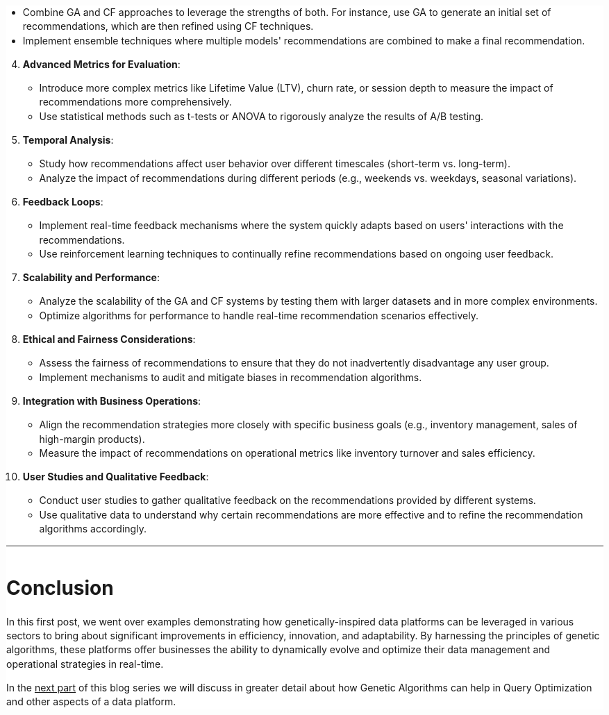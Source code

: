    - Combine GA and CF approaches to leverage the strengths of both. For instance, use GA to generate an initial set of recommendations, which are then refined using CF techniques.
   - Implement ensemble techniques where multiple models' recommendations are combined to make a final recommendation.

4. **Advanced Metrics for Evaluation**:

   - Introduce more complex metrics like Lifetime Value (LTV), churn rate, or session depth to measure the impact of recommendations more comprehensively.
   - Use statistical methods such as t-tests or ANOVA to rigorously analyze the results of A/B testing.

5. **Temporal Analysis**:

   - Study how recommendations affect user behavior over different timescales (short-term vs. long-term).
   - Analyze the impact of recommendations during different periods (e.g., weekends vs. weekdays, seasonal variations).

6. **Feedback Loops**:

   - Implement real-time feedback mechanisms where the system quickly adapts based on users' interactions with the recommendations.
   - Use reinforcement learning techniques to continually refine recommendations based on ongoing user feedback.

7. **Scalability and Performance**:

   - Analyze the scalability of the GA and CF systems by testing them with larger datasets and in more complex environments.
   - Optimize algorithms for performance to handle real-time recommendation scenarios effectively.

8. **Ethical and Fairness Considerations**:

   - Assess the fairness of recommendations to ensure that they do not inadvertently disadvantage any user group.
   - Implement mechanisms to audit and mitigate biases in recommendation algorithms.

9. **Integration with Business Operations**:

   - Align the recommendation strategies more closely with specific business goals (e.g., inventory management, sales of high-margin products).
   - Measure the impact of recommendations on operational metrics like inventory turnover and sales efficiency.

10. **User Studies and Qualitative Feedback**:
    - Conduct user studies to gather qualitative feedback on the recommendations provided by different systems.
    - Use qualitative data to understand why certain recommendations are more effective and to refine the recommendation algorithms accordingly.

---

# Conclusion

In this first post, we went over examples demonstrating how genetically-inspired data platforms can be leveraged in various sectors to bring about significant improvements in efficiency, innovation, and adaptability. By harnessing the principles of genetic algorithms, these platforms offer businesses the ability to dynamically evolve and optimize their data management and operational strategies in real-time.

In the [next part](/blog/2023/genetic-algorithm-inspired-data-platforms-part-2/) of this blog series we will discuss in greater detail about how Genetic Algorithms can help in Query Optimization and other aspects of a data platform.
